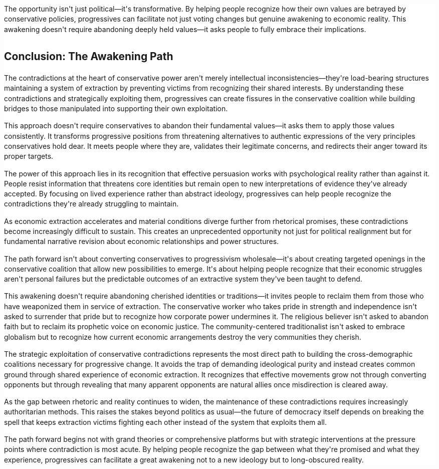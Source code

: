 The opportunity isn't just political—it's transformative. By helping people recognize how their own values are betrayed by conservative policies, progressives can facilitate not just voting changes but genuine awakening to economic reality. This awakening doesn't require abandoning deeply held values—it asks people to fully embrace their implications.

## Conclusion: The Awakening Path

The contradictions at the heart of conservative power aren't merely intellectual inconsistencies—they're load-bearing structures maintaining a system of extraction by preventing victims from recognizing their shared interests. By understanding these contradictions and strategically exploiting them, progressives can create fissures in the conservative coalition while building bridges to those manipulated into supporting their own exploitation.

This approach doesn't require conservatives to abandon their fundamental values—it asks them to apply those values consistently. It transforms progressive positions from threatening alternatives to authentic expressions of the very principles conservatives hold dear. It meets people where they are, validates their legitimate concerns, and redirects their anger toward its proper targets.

The power of this approach lies in its recognition that effective persuasion works with psychological reality rather than against it. People resist information that threatens core identities but remain open to new interpretations of evidence they've already accepted. By focusing on lived experience rather than abstract ideology, progressives can help people recognize the contradictions they're already struggling to maintain.

As economic extraction accelerates and material conditions diverge further from rhetorical promises, these contradictions become increasingly difficult to sustain. This creates an unprecedented opportunity not just for political realignment but for fundamental narrative revision about economic relationships and power structures.

The path forward isn't about converting conservatives to progressivism wholesale—it's about creating targeted openings in the conservative coalition that allow new possibilities to emerge. It's about helping people recognize that their economic struggles aren't personal failures but the predictable outcomes of an extractive system they've been taught to defend.

This awakening doesn't require abandoning cherished identities or traditions—it invites people to reclaim them from those who have weaponized them in service of extraction. The conservative worker who takes pride in strength and independence isn't asked to surrender that pride but to recognize how corporate power undermines it. The religious believer isn't asked to abandon faith but to reclaim its prophetic voice on economic justice. The community-centered traditionalist isn't asked to embrace globalism but to recognize how current economic arrangements destroy the very communities they cherish.

The strategic exploitation of conservative contradictions represents the most direct path to building the cross-demographic coalitions necessary for progressive change. It avoids the trap of demanding ideological purity and instead creates common ground through shared experience of economic extraction. It recognizes that effective movements grow not through converting opponents but through revealing that many apparent opponents are natural allies once misdirection is cleared away.

As the gap between rhetoric and reality continues to widen, the maintenance of these contradictions requires increasingly authoritarian methods. This raises the stakes beyond politics as usual—the future of democracy itself depends on breaking the spell that keeps extraction victims fighting each other instead of the system that exploits them all.

The path forward begins not with grand theories or comprehensive platforms but with strategic interventions at the pressure points where contradiction is most acute. By helping people recognize the gap between what they're promised and what they experience, progressives can facilitate a great awakening not to a new ideology but to long-obscured reality.
